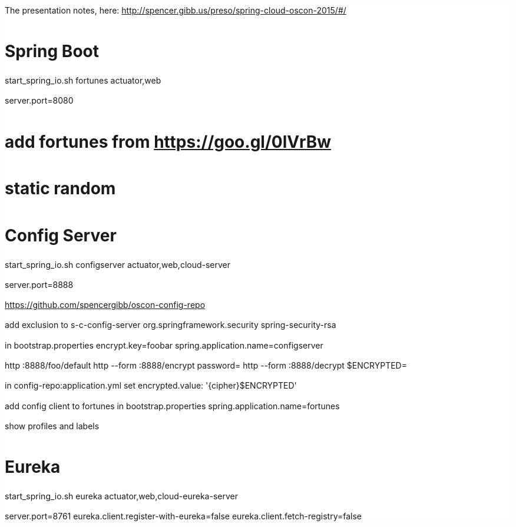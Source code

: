 The presentation notes, here: http://spencer.gibb.us/preso/spring-cloud-oscon-2015/#/

# Spring Boot

start_spring_io.sh fortunes actuator,web

server.port=8080

# add fortunes from https://goo.gl/0lVrBw
# static random

# Config Server

start_spring_io.sh configserver actuator,web,cloud-server

server.port=8888


https://github.com/spencergibb/oscon-config-repo

add exclusion to s-c-config-server
<exclusions>
  <exclusion>
    <groupId>org.springframework.security</groupId>
    <artifactId>spring-security-rsa</artifactId>
  </exclusion>
</exclusions>


in bootstrap.properties
encrypt.key=foobar
spring.application.name=configserver

http :8888/foo/default
http --form :8888/encrypt password=
http --form :8888/decrypt $ENCRYPTED=

in config-repo:application.yml set encrypted.value: '{cipher}$ENCRYPTED'

add config client to fortunes
in bootstrap.properties
  spring.application.name=fortunes

show profiles and labels

# Eureka

start_spring_io.sh eureka actuator,web,cloud-eureka-server

server.port=8761
eureka.client.register-with-eureka=false
eureka.client.fetch-registry=false
